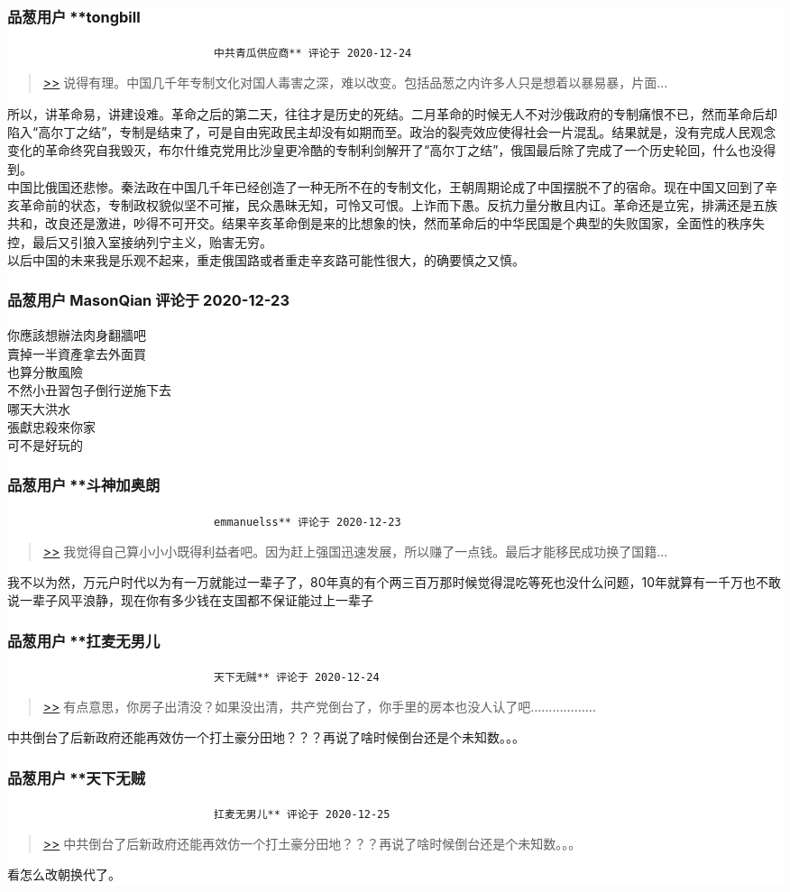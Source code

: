 

            
### 品葱用户 **tongbill				
									中共青瓜供应商** 评论于 2020-12-24
        
> [\>>]( "/article/item_id-569735#") 说得有理。中国几千年专制文化对国人毒害之深，难以改变。包括品葱之内许多人只是想着以暴易暴，片面...

  
  
所以，讲革命易，讲建设难。革命之后的第二天，往往才是历史的死结。二月革命的时候无人不对沙俄政府的专制痛恨不已，然而革命后却陷入“高尔丁之结”，专制是结束了，可是自由宪政民主却没有如期而至。政治的裂壳效应使得社会一片混乱。结果就是，没有完成人民观念变化的革命终究自我毁灭，布尔什维克党用比沙皇更冷酷的专制利剑解开了“高尔丁之结”，俄国最后除了完成了一个历史轮回，什么也没得到。  
中国比俄国还悲惨。秦法政在中国几千年已经创造了一种无所不在的专制文化，王朝周期论成了中国摆脱不了的宿命。现在中国又回到了辛亥革命前的状态，专制政权貌似坚不可摧，民众愚昧无知，可怜又可恨。上诈而下愚。反抗力量分散且内讧。革命还是立宪，排满还是五族共和，改良还是激进，吵得不可开交。结果辛亥革命倒是来的比想象的快，然而革命后的中华民国是个典型的失败国家，全面性的秩序失控，最后又引狼入室接纳列宁主义，贻害无穷。  
以后中国的未来我是乐观不起来，重走俄国路或者重走辛亥路可能性很大，的确要慎之又慎。
        


            
### 品葱用户 **MasonQian** 评论于 2020-12-23
        
你應該想辦法肉身翻牆吧  
賣掉一半資產拿去外面買  
也算分散風險  
不然小丑習包子倒行逆施下去  
哪天大洪水  
張獻忠殺來你家  
可不是好玩的
        


            
### 品葱用户 **斗神加奥朗				
									emmanuelss** 评论于 2020-12-23
        
> [\>>]( "/article/item_id-568589#") 我觉得自己算小小小既得利益者吧。因为赶上强国迅速发展，所以赚了一点钱。最后才能移民成功换了国籍...

我不以为然，万元户时代以为有一万就能过一辈子了，80年真的有个两三百万那时候觉得混吃等死也没什么问题，10年就算有一千万也不敢说一辈子风平浪静，现在你有多少钱在支国都不保证能过上一辈子
        


            
### 品葱用户 **扛麦无男儿				
									天下无贼** 评论于 2020-12-24
        
> [\>>]( "/article/item_id-569066#") 有点意思，你房子出清没？如果没出清，共产党倒台了，你手里的房本也没人认了吧………………

  
  
中共倒台了后新政府还能再效仿一个打土豪分田地？？？再说了啥时候倒台还是个未知数。。。
        


            
### 品葱用户 **天下无贼				
									扛麦无男儿** 评论于 2020-12-25
        
> [\>>]( "/article/item_id-569848#") 中共倒台了后新政府还能再效仿一个打土豪分田地？？？再说了啥时候倒台还是个未知数。。。

  
  
看怎么改朝换代了。  
  